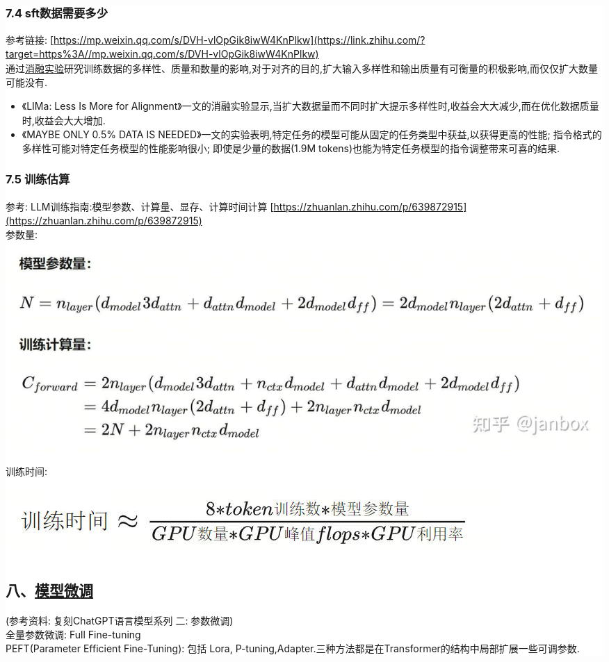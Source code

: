 ### 7.4 sft数据需要多少

参考链接: [https://mp.weixin.qq.com/s/DVH-vlOpGik8iwW4KnPlkw](https://link.zhihu.com/?target=https%3A//mp.weixin.qq.com/s/DVH-vlOpGik8iwW4KnPlkw)  
通过[消融实验](https://zhida.zhihu.com/search?content_id=250291658&content_type=Article&match_order=1&q=%E6%B6%88%E8%9E%8D%E5%AE%9E%E9%AA%8C&zhida_source=entity)研究训练数据的多样性、质量和数量的影响,对于对齐的目的,扩大输入多样性和输出质量有可衡量的积极影响,而仅仅扩大数量可能没有.

*   《LIMa: Less Is More for Alignment》一文的消融实验显示,当扩大数据量而不同时扩大提示多样性时,收益会大大减少,而在优化数据质量时,收益会大大增加.
*   《MAYBE ONLY 0.5% DATA IS NEEDED》一文的实验表明,特定任务的模型可能从固定的任务类型中获益,以获得更高的性能; 指令格式的多样性可能对特定任务模型的性能影响很小; 即使是少量的数据(1.9M tokens)也能为特定任务模型的指令调整带来可喜的结果.

### 7.5 训练估算

参考: LLM训练指南:模型参数、计算量、显存、计算时间计算 [https://zhuanlan.zhihu.com/p/639872915](https://zhuanlan.zhihu.com/p/639872915)  
参数量:

![](8_LLM训练基础&但其实这篇是讲全流程的_image.jpg)

训练时间:

![](LLM训练基础&但其实这篇是讲全流程的_image.jpg)

八、[模型微调](https://zhida.zhihu.com/search?content_id=250291658&content_type=Article&match_order=1&q=%E6%A8%A1%E5%9E%8B%E5%BE%AE%E8%B0%83&zhida_source=entity)
-----------------------------------------------------------------------------------------------------------------------------------------------------------

(参考资料: 复刻ChatGPT语言模型系列 二: 参数微调)  
全量参数微调: Full Fine-tuning  
PEFT(Parameter Efficient Fine-Tuning): 包括 Lora, P-tuning,Adapter.三种方法都是在Transformer的结构中局部扩展一些可调参数.
